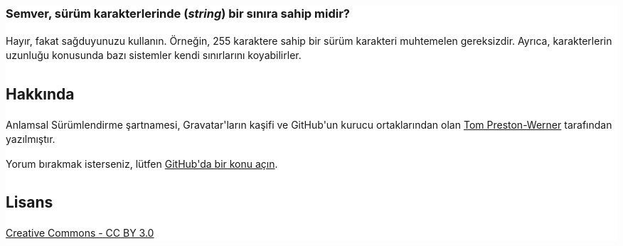 ### Semver, sürüm karakterlerinde (_string_)  bir sınıra sahip midir?

Hayır, fakat sağduyunuzu kullanın. Örneğin, 255 karaktere sahip bir sürüm karakteri muhtemelen gereksizdir. Ayrıca, karakterlerin uzunluğu konusunda bazı sistemler kendi sınırlarını koyabilirler.

Hakkında
--------

Anlamsal Sürümlendirme şartnamesi, Gravatar'ların kaşifi ve GitHub'un kurucu ortaklarından olan [Tom Preston-Werner](http://tom.preston-werner.com) tarafından yazılmıştır.

Yorum bırakmak isterseniz, lütfen [GitHub'da bir konu açın](https://github.com/mojombo/semver/issues).

Lisans
------

[Creative Commons - CC BY 3.0](http://creativecommons.org/licenses/by/3.0/)
